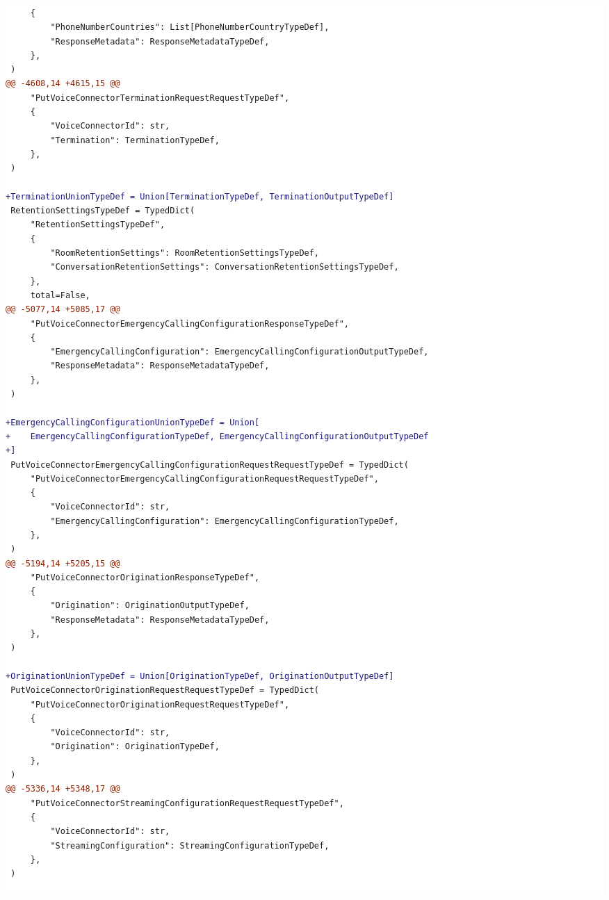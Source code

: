 ```diff
     {
         "PhoneNumberCountries": List[PhoneNumberCountryTypeDef],
         "ResponseMetadata": ResponseMetadataTypeDef,
     },
 )
@@ -4608,14 +4615,15 @@
     "PutVoiceConnectorTerminationRequestRequestTypeDef",
     {
         "VoiceConnectorId": str,
         "Termination": TerminationTypeDef,
     },
 )
 
+TerminationUnionTypeDef = Union[TerminationTypeDef, TerminationOutputTypeDef]
 RetentionSettingsTypeDef = TypedDict(
     "RetentionSettingsTypeDef",
     {
         "RoomRetentionSettings": RoomRetentionSettingsTypeDef,
         "ConversationRetentionSettings": ConversationRetentionSettingsTypeDef,
     },
     total=False,
@@ -5077,14 +5085,17 @@
     "PutVoiceConnectorEmergencyCallingConfigurationResponseTypeDef",
     {
         "EmergencyCallingConfiguration": EmergencyCallingConfigurationOutputTypeDef,
         "ResponseMetadata": ResponseMetadataTypeDef,
     },
 )
 
+EmergencyCallingConfigurationUnionTypeDef = Union[
+    EmergencyCallingConfigurationTypeDef, EmergencyCallingConfigurationOutputTypeDef
+]
 PutVoiceConnectorEmergencyCallingConfigurationRequestRequestTypeDef = TypedDict(
     "PutVoiceConnectorEmergencyCallingConfigurationRequestRequestTypeDef",
     {
         "VoiceConnectorId": str,
         "EmergencyCallingConfiguration": EmergencyCallingConfigurationTypeDef,
     },
 )
@@ -5194,14 +5205,15 @@
     "PutVoiceConnectorOriginationResponseTypeDef",
     {
         "Origination": OriginationOutputTypeDef,
         "ResponseMetadata": ResponseMetadataTypeDef,
     },
 )
 
+OriginationUnionTypeDef = Union[OriginationTypeDef, OriginationOutputTypeDef]
 PutVoiceConnectorOriginationRequestRequestTypeDef = TypedDict(
     "PutVoiceConnectorOriginationRequestRequestTypeDef",
     {
         "VoiceConnectorId": str,
         "Origination": OriginationTypeDef,
     },
 )
@@ -5336,14 +5348,17 @@
     "PutVoiceConnectorStreamingConfigurationRequestRequestTypeDef",
     {
         "VoiceConnectorId": str,
         "StreamingConfiguration": StreamingConfigurationTypeDef,
     },
 )
 
```